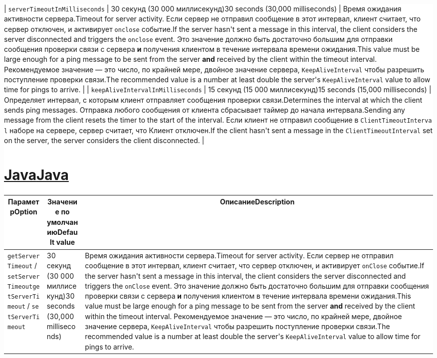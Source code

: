 | `serverTimeoutInMilliseconds` | <span data-ttu-id="c8ad9-264">30 секунд (30 000 миллисекунд)</span><span class="sxs-lookup"><span data-stu-id="c8ad9-264">30 seconds (30,000 milliseconds)</span></span> | <span data-ttu-id="c8ad9-265">Время ожидания активности сервера.</span><span class="sxs-lookup"><span data-stu-id="c8ad9-265">Timeout for server activity.</span></span> <span data-ttu-id="c8ad9-266">Если сервер не отправил сообщение в этот интервал, клиент считает, что сервер отключен, и активирует `onclose` событие.</span><span class="sxs-lookup"><span data-stu-id="c8ad9-266">If the server hasn't sent a message in this interval, the client considers the server disconnected and triggers the `onclose` event.</span></span> <span data-ttu-id="c8ad9-267">Это значение должно быть достаточно большим для отправки сообщения проверки связи с сервера **и** получения клиентом в течение интервала времени ожидания.</span><span class="sxs-lookup"><span data-stu-id="c8ad9-267">This value must be large enough for a ping message to be sent from the server **and** received by the client within the timeout interval.</span></span> <span data-ttu-id="c8ad9-268">Рекомендуемое значение — это число, по крайней мере, двойное значение сервера, `KeepAliveInterval` чтобы разрешить поступление проверки связи.</span><span class="sxs-lookup"><span data-stu-id="c8ad9-268">The recommended value is a number at least double the server's `KeepAliveInterval` value to allow time for pings to arrive.</span></span> |
| `keepAliveIntervalInMilliseconds` | <span data-ttu-id="c8ad9-269">15 секунд (15 000 миллисекунд)</span><span class="sxs-lookup"><span data-stu-id="c8ad9-269">15 seconds (15,000 milliseconds)</span></span> | <span data-ttu-id="c8ad9-270">Определяет интервал, с которым клиент отправляет сообщения проверки связи.</span><span class="sxs-lookup"><span data-stu-id="c8ad9-270">Determines the interval at which the client sends ping messages.</span></span> <span data-ttu-id="c8ad9-271">Отправка любого сообщения от клиента сбрасывает таймер до начала интервала.</span><span class="sxs-lookup"><span data-stu-id="c8ad9-271">Sending any message from the client resets the timer to the start of the interval.</span></span> <span data-ttu-id="c8ad9-272">Если клиент не отправил сообщение в `ClientTimeoutInterval` наборе на сервере, сервер считает, что Клиент отключен.</span><span class="sxs-lookup"><span data-stu-id="c8ad9-272">If the client hasn't sent a message in the `ClientTimeoutInterval` set on the server, the server considers the client disconnected.</span></span> |

# <a name="java"></a>[<span data-ttu-id="c8ad9-273">Java</span><span class="sxs-lookup"><span data-stu-id="c8ad9-273">Java</span></span>](#tab/java)

| <span data-ttu-id="c8ad9-274">Параметр</span><span class="sxs-lookup"><span data-stu-id="c8ad9-274">Option</span></span> | <span data-ttu-id="c8ad9-275">Значение по умолчанию</span><span class="sxs-lookup"><span data-stu-id="c8ad9-275">Default value</span></span> | <span data-ttu-id="c8ad9-276">Описание</span><span class="sxs-lookup"><span data-stu-id="c8ad9-276">Description</span></span> |
| ------ | ------------- | ----------- |
| <span data-ttu-id="c8ad9-277">`getServerTimeout` / `setServerTimeout`</span><span class="sxs-lookup"><span data-stu-id="c8ad9-277">`getServerTimeout` / `setServerTimeout`</span></span> | <span data-ttu-id="c8ad9-278">30 секунд (30 000 миллисекунд)</span><span class="sxs-lookup"><span data-stu-id="c8ad9-278">30 seconds (30,000 milliseconds)</span></span> | <span data-ttu-id="c8ad9-279">Время ожидания активности сервера.</span><span class="sxs-lookup"><span data-stu-id="c8ad9-279">Timeout for server activity.</span></span> <span data-ttu-id="c8ad9-280">Если сервер не отправил сообщение в этот интервал, клиент считает, что сервер отключен, и активирует `onClose` событие.</span><span class="sxs-lookup"><span data-stu-id="c8ad9-280">If the server hasn't sent a message in this interval, the client considers the server disconnected and triggers the `onClose` event.</span></span> <span data-ttu-id="c8ad9-281">Это значение должно быть достаточно большим для отправки сообщения проверки связи с сервера **и** получения клиентом в течение интервала времени ожидания.</span><span class="sxs-lookup"><span data-stu-id="c8ad9-281">This value must be large enough for a ping message to be sent from the server **and** received by the client within the timeout interval.</span></span> <span data-ttu-id="c8ad9-282">Рекомендуемое значение — это число, по крайней мере, двойное значение сервера, `KeepAliveInterval` чтобы разрешить поступление проверки связи.</span><span class="sxs-lookup"><span data-stu-id="c8ad9-282">The recommended value is a number at least double the server's `KeepAliveInterval` value to allow time for pings to arrive.</span></span> |